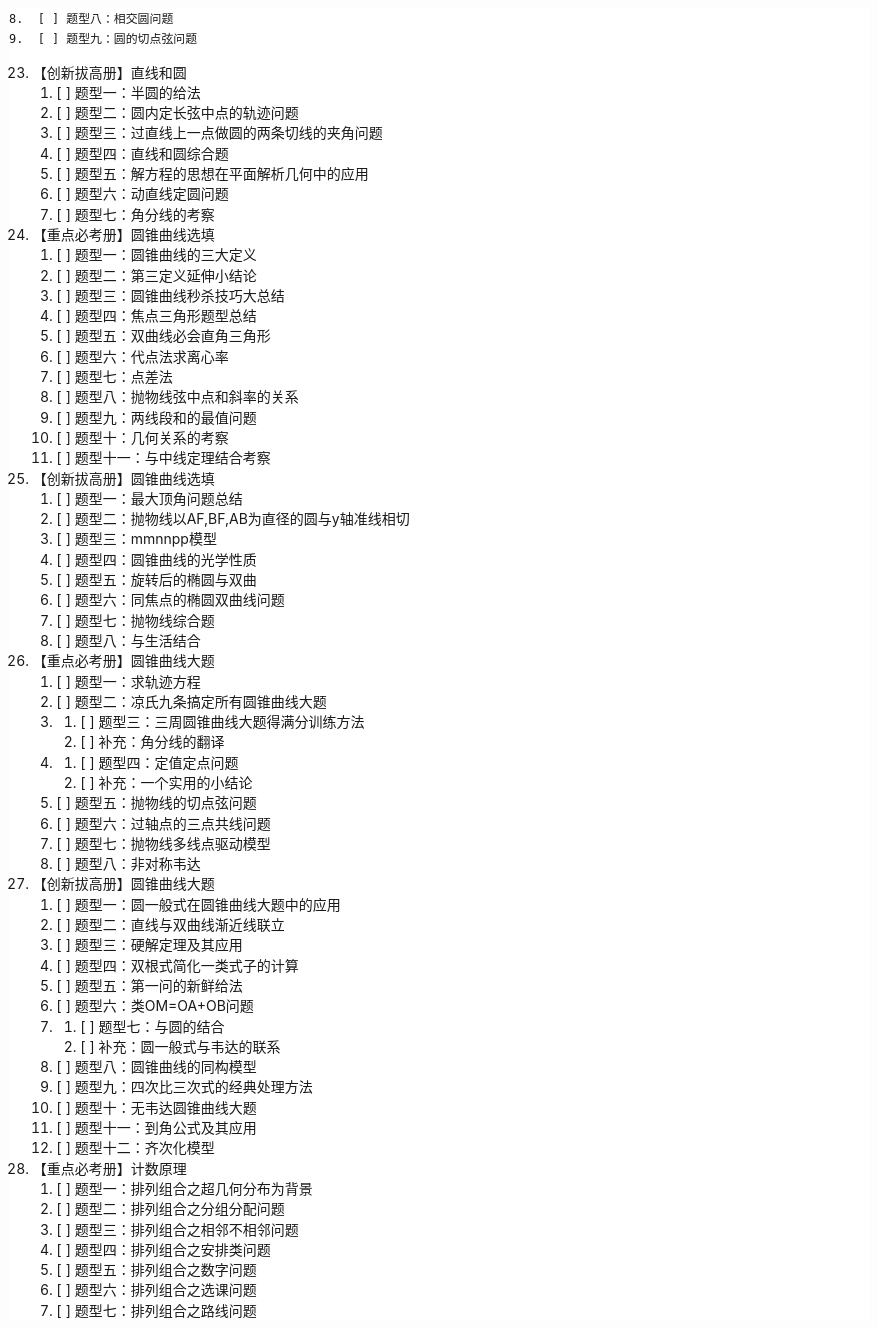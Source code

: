     8.  [ ] 题型八：相交圆问题
    9.  [ ] 题型九：圆的切点弦问题
23. 【创新拔高册】直线和圆
    1.  [ ] 题型一：半圆的给法
    2.  [ ] 题型二：圆内定长弦中点的轨迹问题
    3.  [ ] 题型三：过直线上一点做圆的两条切线的夹角问题
    4.  [ ] 题型四：直线和圆综合题
    5.  [ ] 题型五：解方程的思想在平面解析几何中的应用
    6.  [ ] 题型六：动直线定圆问题
    7.  [ ] 题型七：角分线的考察
24. 【重点必考册】圆锥曲线选填
    1.  [ ] 题型一：圆锥曲线的三大定义
    2.  [ ] 题型二：第三定义延伸小结论
    3.  [ ] 题型三：圆锥曲线秒杀技巧大总结
    4.  [ ] 题型四：焦点三角形题型总结
    5.  [ ] 题型五：双曲线必会直角三角形
    6.  [ ] 题型六：代点法求离心率
    7.  [ ] 题型七：点差法
    8.  [ ] 题型八：抛物线弦中点和斜率的关系
    9.  [ ] 题型九：两线段和的最值问题
    10. [ ] 题型十：几何关系的考察
    11. [ ] 题型十一：与中线定理结合考察
25. 【创新拔高册】圆锥曲线选填
    1.  [ ] 题型一：最大顶角问题总结
    2.  [ ] 题型二：抛物线以AF,BF,AB为直径的圆与y轴准线相切
    3.  [ ] 题型三：mmnnpp模型
    4.  [ ] 题型四：圆锥曲线的光学性质
    5.  [ ] 题型五：旋转后的椭圆与双曲
    6.  [ ] 题型六：同焦点的椭圆双曲线问题
    7.  [ ] 题型七：抛物线综合题
    8.  [ ] 题型八：与生活结合
26. 【重点必考册】圆锥曲线大题
    1.  [ ] 题型一：求轨迹方程
    2.  [ ] 题型二：凉氏九条搞定所有圆锥曲线大题
    3.  1.  [ ] 题型三：三周圆锥曲线大题得满分训练方法
        2.  [ ] 补充：角分线的翻译
    4.  1.  [ ] 题型四：定值定点问题
        2.  [ ] 补充：一个实用的小结论
    5.  [ ] 题型五：抛物线的切点弦问题
    6.  [ ] 题型六：过轴点的三点共线问题
    7.  [ ] 题型七：抛物线多线点驱动模型
    8.  [ ] 题型八：非对称韦达
27. 【创新拔高册】圆锥曲线大题
    1.  [ ] 题型一：圆一般式在圆锥曲线大题中的应用
    2.  [ ] 题型二：直线与双曲线渐近线联立
    3.  [ ] 题型三：硬解定理及其应用
    4.  [ ] 题型四：双根式简化一类式子的计算
    5.  [ ] 题型五：第一问的新鲜给法
    6.  [ ] 题型六：类OM=OA+OB问题
    7.  1.  [ ] 题型七：与圆的结合
        2.  [ ] 补充：圆一般式与韦达的联系
    8.  [ ] 题型八：圆锥曲线的同构模型
    9.  [ ] 题型九：四次比三次式的经典处理方法
    10. [ ] 题型十：无韦达圆锥曲线大题
    11. [ ] 题型十一：到角公式及其应用
    12. [ ] 题型十二：齐次化模型
28. 【重点必考册】计数原理
    1.  [ ] 题型一：排列组合之超几何分布为背景
    2.  [ ] 题型二：排列组合之分组分配问题
    3.  [ ] 题型三：排列组合之相邻不相邻问题
    4.  [ ] 题型四：排列组合之安排类问题
    5.  [ ] 题型五：排列组合之数字问题
    6.  [ ] 题型六：排列组合之选课问题
    7.  [ ] 题型七：排列组合之路线问题